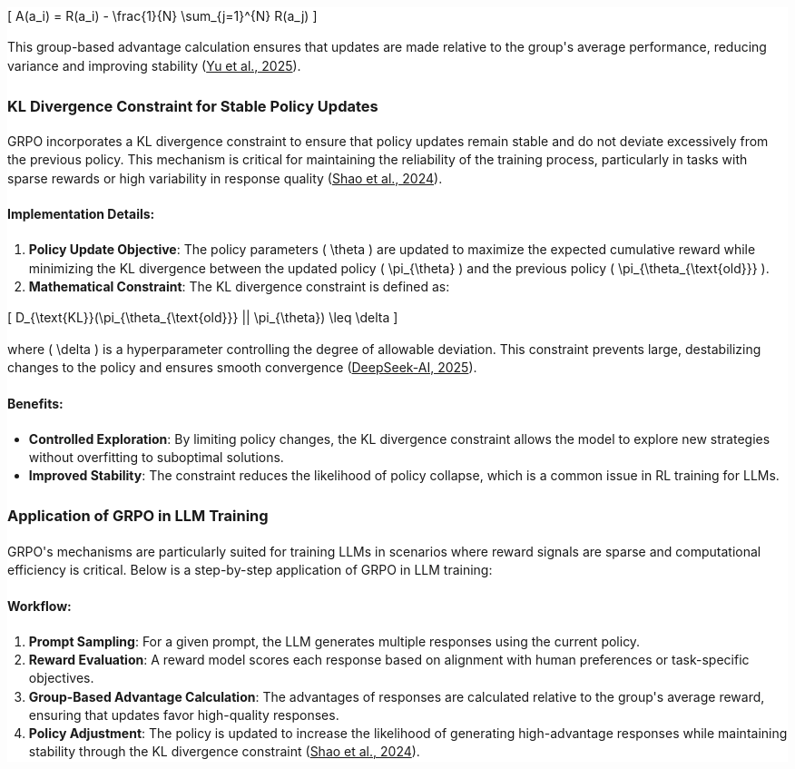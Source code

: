 \[
A(a_i) = R(a_i) - \frac{1}{N} \sum_{j=1}^{N} R(a_j)
\]

This group-based advantage calculation ensures that updates are made relative to the group's average performance, reducing variance and improving stability ([Yu et al., 2025](https://arxiv.org/abs/2503.14476)).

### KL Divergence Constraint for Stable Policy Updates

GRPO incorporates a KL divergence constraint to ensure that policy updates remain stable and do not deviate excessively from the previous policy. This mechanism is critical for maintaining the reliability of the training process, particularly in tasks with sparse rewards or high variability in response quality ([Shao et al., 2024](https://arxiv.org/pdf/2402.03300)).

#### Implementation Details:
1. **Policy Update Objective**: The policy parameters \( \theta \) are updated to maximize the expected cumulative reward while minimizing the KL divergence between the updated policy \( \pi_{\theta} \) and the previous policy \( \pi_{\theta_{\text{old}}} \).
2. **Mathematical Constraint**: The KL divergence constraint is defined as:

\[
D_{\text{KL}}(\pi_{\theta_{\text{old}}} || \pi_{\theta}) \leq \delta
\]

where \( \delta \) is a hyperparameter controlling the degree of allowable deviation. This constraint prevents large, destabilizing changes to the policy and ensures smooth convergence ([DeepSeek-AI, 2025](https://medium.com/data-science-in-your-pocket/what-is-grpo-the-rl-algorithm-used-to-train-deepseek-12acc19798d3)).

#### Benefits:
- **Controlled Exploration**: By limiting policy changes, the KL divergence constraint allows the model to explore new strategies without overfitting to suboptimal solutions.
- **Improved Stability**: The constraint reduces the likelihood of policy collapse, which is a common issue in RL training for LLMs.

### Application of GRPO in LLM Training

GRPO's mechanisms are particularly suited for training LLMs in scenarios where reward signals are sparse and computational efficiency is critical. Below is a step-by-step application of GRPO in LLM training:

#### Workflow:
1. **Prompt Sampling**: For a given prompt, the LLM generates multiple responses using the current policy.
2. **Reward Evaluation**: A reward model scores each response based on alignment with human preferences or task-specific objectives.
3. **Group-Based Advantage Calculation**: The advantages of responses are calculated relative to the group's average reward, ensuring that updates favor high-quality responses.
4. **Policy Adjustment**: The policy is updated to increase the likelihood of generating high-advantage responses while maintaining stability through the KL divergence constraint ([Shao et al., 2024](https://arxiv.org/pdf/2402.03300)).
